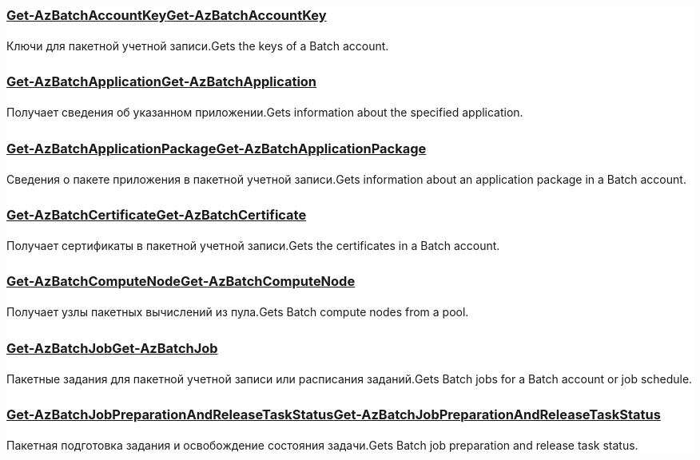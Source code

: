 ### [<span data-ttu-id="6c5be-125">Get-AzBatchAccountKey</span><span class="sxs-lookup"><span data-stu-id="6c5be-125">Get-AzBatchAccountKey</span></span>](Get-AzBatchAccountKey.md)
<span data-ttu-id="6c5be-126">Ключи для пакетной учетной записи.</span><span class="sxs-lookup"><span data-stu-id="6c5be-126">Gets the keys of a Batch account.</span></span>

### [<span data-ttu-id="6c5be-127">Get-AzBatchApplication</span><span class="sxs-lookup"><span data-stu-id="6c5be-127">Get-AzBatchApplication</span></span>](Get-AzBatchApplication.md)
<span data-ttu-id="6c5be-128">Получает сведения об указанном приложении.</span><span class="sxs-lookup"><span data-stu-id="6c5be-128">Gets information about the specified application.</span></span>

### [<span data-ttu-id="6c5be-129">Get-AzBatchApplicationPackage</span><span class="sxs-lookup"><span data-stu-id="6c5be-129">Get-AzBatchApplicationPackage</span></span>](Get-AzBatchApplicationPackage.md)
<span data-ttu-id="6c5be-130">Сведения о пакете приложения в пакетной учетной записи.</span><span class="sxs-lookup"><span data-stu-id="6c5be-130">Gets information about an application package in a Batch account.</span></span>

### [<span data-ttu-id="6c5be-131">Get-AzBatchCertificate</span><span class="sxs-lookup"><span data-stu-id="6c5be-131">Get-AzBatchCertificate</span></span>](Get-AzBatchCertificate.md)
<span data-ttu-id="6c5be-132">Получает сертификаты в пакетной учетной записи.</span><span class="sxs-lookup"><span data-stu-id="6c5be-132">Gets the certificates in a Batch account.</span></span>

### [<span data-ttu-id="6c5be-133">Get-AzBatchComputeNode</span><span class="sxs-lookup"><span data-stu-id="6c5be-133">Get-AzBatchComputeNode</span></span>](Get-AzBatchComputeNode.md)
<span data-ttu-id="6c5be-134">Получает узлы пакетных вычислений из пула.</span><span class="sxs-lookup"><span data-stu-id="6c5be-134">Gets Batch compute nodes from a pool.</span></span>

### [<span data-ttu-id="6c5be-135">Get-AzBatchJob</span><span class="sxs-lookup"><span data-stu-id="6c5be-135">Get-AzBatchJob</span></span>](Get-AzBatchJob.md)
<span data-ttu-id="6c5be-136">Пакетные задания для пакетной учетной записи или расписания заданий.</span><span class="sxs-lookup"><span data-stu-id="6c5be-136">Gets Batch jobs for a Batch account or job schedule.</span></span>

### [<span data-ttu-id="6c5be-137">Get-AzBatchJobPreparationAndReleaseTaskStatus</span><span class="sxs-lookup"><span data-stu-id="6c5be-137">Get-AzBatchJobPreparationAndReleaseTaskStatus</span></span>](Get-AzBatchJobPreparationAndReleaseTaskStatus.md)
<span data-ttu-id="6c5be-138">Пакетная подготовка задания и освобождение состояния задачи.</span><span class="sxs-lookup"><span data-stu-id="6c5be-138">Gets Batch job preparation and release task status.</span></span>
